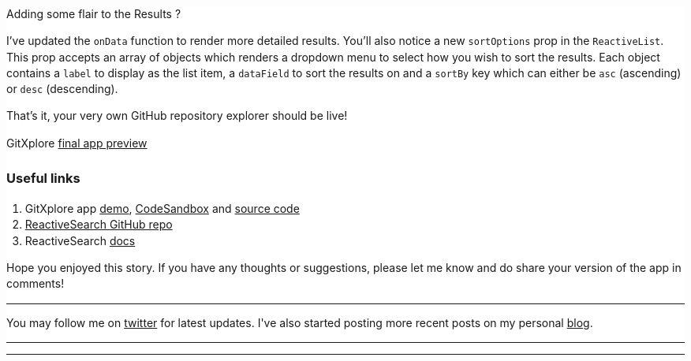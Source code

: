 <figcaption>Adding some flair to the Results ?</figcaption>
</figure>
<p>I’ve updated the <code>onData</code> function to render more detailed results. You’ll also notice a new <code>sortOptions</code> prop in the <code>ReactiveList</code>. This prop accepts an array of objects which renders a dropdown menu to select how you wish to sort the results. Each object contains a <code>label</code> to display as the list item, a <code>dataField</code> to sort the results on and a <code>sortBy</code> key which can either be <code>asc</code> (ascending) or <code>desc</code> (descending).</p>
<p>That’s it, your very own GitHub repository explorer should be live!</p>
<figcaption>GitXplore <a href="https://appbaseio-apps.github.io/gitxplore-app/" rel="noopener" target="_blank" title="">final app preview</a></figcaption>
</figure>
<h3 id="useful-links">Useful links</h3>
<ol>
<li>GitXplore app <a href="https://appbaseio-apps.github.io/gitxplore-app/" rel="noopener">demo</a>, <a href="https://codesandbox.io/s/github/appbaseio-apps/gitxplore-app/tree/master/" rel="noopener">CodeSandbox</a> and <a href="https://github.com/appbaseio-apps/gitxplore-app" rel="noopener">source code</a></li>
<li><a href="https://github.com/appbaseio/reactivesearch" rel="noopener">ReactiveSearch GitHub repo</a></li>
<li>ReactiveSearch <a href="https://opensource.appbase.io/reactive-manual/" rel="noopener">docs</a></li>
</ol>
<p>Hope you enjoyed this story. If you have any thoughts or suggestions, please let me know and do share your version of the app in comments!</p>
<hr>
<p>You may follow me on <a href="https://twitter.com/divyanshu013">twitter</a> for latest updates. I've also started posting more recent posts on my personal <a href="https://divyanshu013.dev/">blog</a>.</p>
</div>
<hr>
<hr>
</section>
</article>
</div>
</main>
</div>


